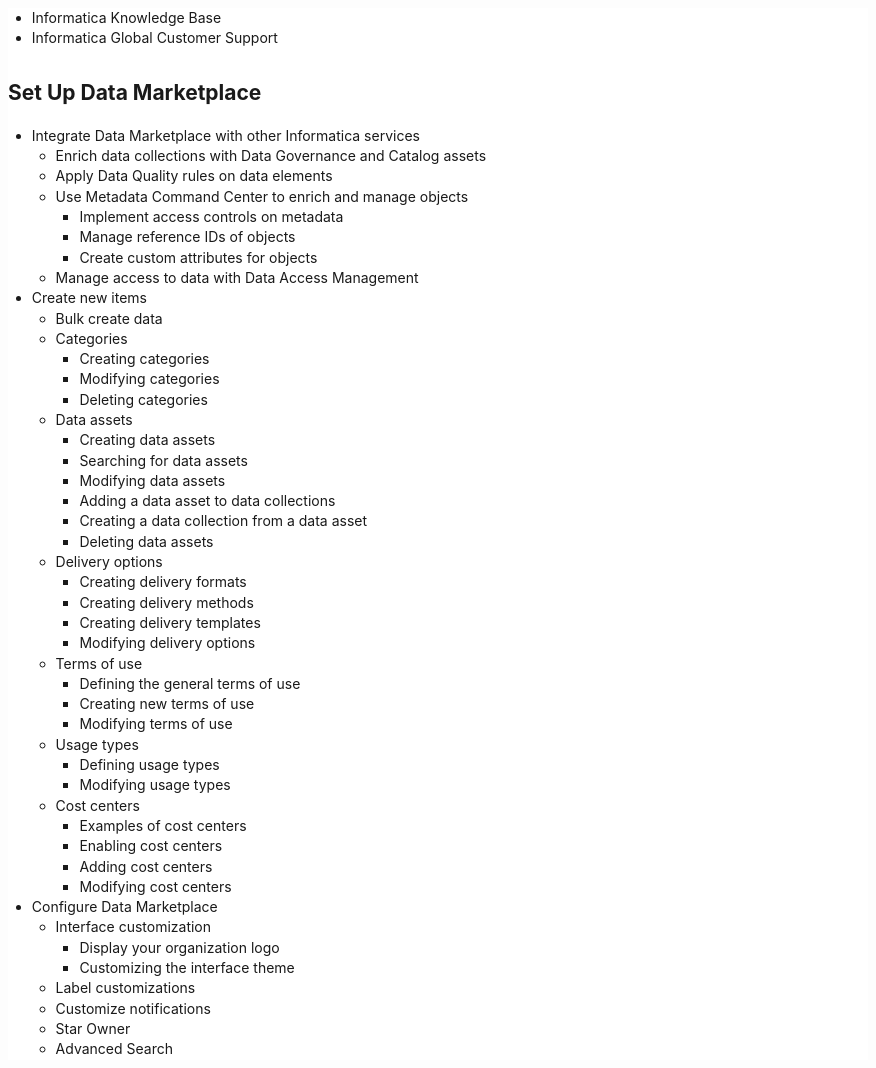   - Informatica Knowledge Base
  - Informatica Global Customer Support

## Set Up Data Marketplace
- Integrate Data Marketplace with other Informatica services
  - Enrich data collections with Data Governance and Catalog assets
  - Apply Data Quality rules on data elements
  - Use Metadata Command Center to enrich and manage objects
    - Implement access controls on metadata
    - Manage reference IDs of objects
    - Create custom attributes for objects
  - Manage access to data with Data Access Management
- Create new items
  - Bulk create data
  - Categories
    - Creating categories
    - Modifying categories
    - Deleting categories
  - Data assets
    - Creating data assets
    - Searching for data assets
    - Modifying data assets
    - Adding a data asset to data collections
    - Creating a data collection from a data asset
    - Deleting data assets
  - Delivery options
    - Creating delivery formats
    - Creating delivery methods
    - Creating delivery templates
    - Modifying delivery options
  - Terms of use
    - Defining the general terms of use
    - Creating new terms of use
    - Modifying terms of use
  - Usage types
    - Defining usage types
    - Modifying usage types
  - Cost centers
    - Examples of cost centers
    - Enabling cost centers
    - Adding cost centers
    - Modifying cost centers
- Configure Data Marketplace
  - Interface customization
    - Display your organization logo
    - Customizing the interface theme
  - Label customizations
  - Customize notifications
  - Star Owner
  - Advanced Search
